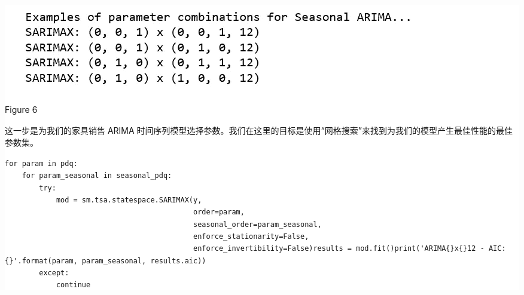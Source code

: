 ![](img/731407c47db976e149ca6defb1136bef.png)

Figure 6

这一步是为我们的家具销售 ARIMA 时间序列模型选择参数。我们在这里的目标是使用“网格搜索”来找到为我们的模型产生最佳性能的最佳参数集。

```
for param in pdq:
    for param_seasonal in seasonal_pdq:
        try:
            mod = sm.tsa.statespace.SARIMAX(y,
                                            order=param,
                                            seasonal_order=param_seasonal,
                                            enforce_stationarity=False,
                                            enforce_invertibility=False)results = mod.fit()print('ARIMA{}x{}12 - AIC:{}'.format(param, param_seasonal, results.aic))
        except:
            continue
```
